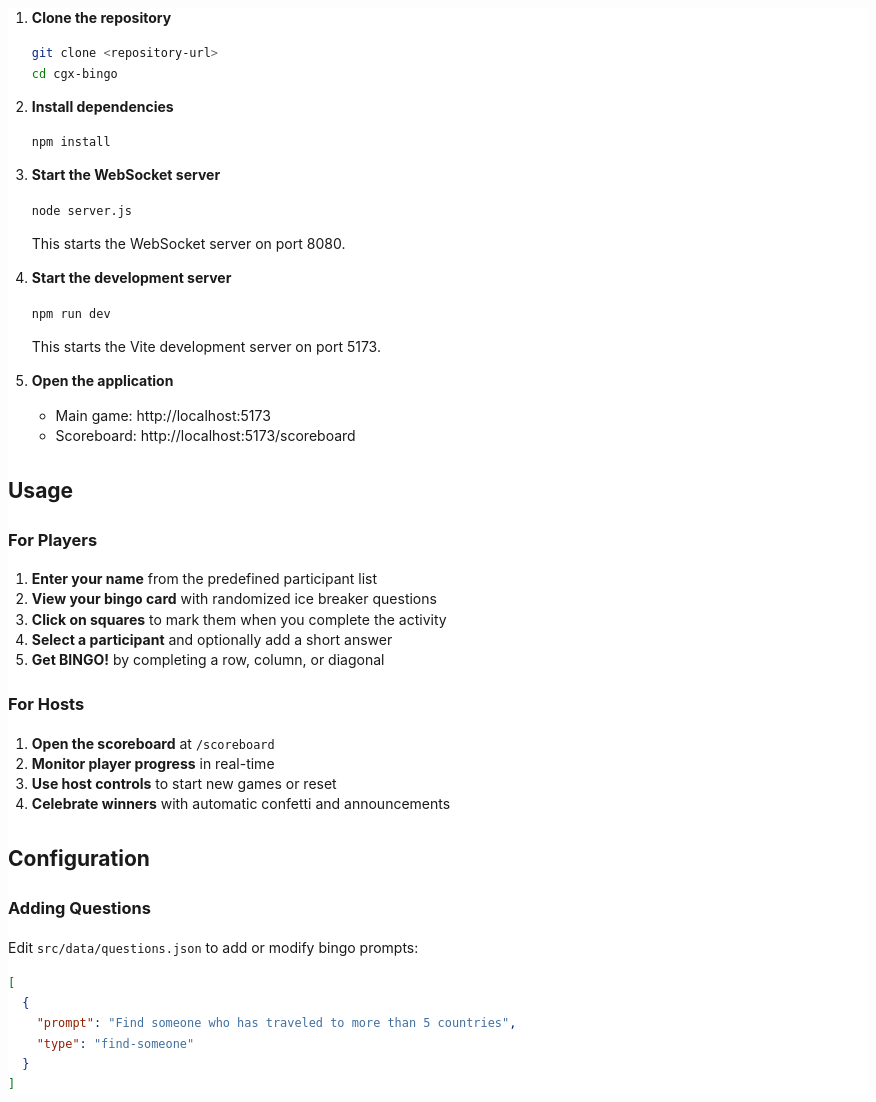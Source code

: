 1. **Clone the repository**
   ```bash
   git clone <repository-url>
   cd cgx-bingo
   ```

2. **Install dependencies**
   ```bash
   npm install
   ```

3. **Start the WebSocket server**
   ```bash
   node server.js
   ```
   This starts the WebSocket server on port 8080.

4. **Start the development server**
   ```bash
   npm run dev
   ```
   This starts the Vite development server on port 5173.

5. **Open the application**
   - Main game: http://localhost:5173
   - Scoreboard: http://localhost:5173/scoreboard

## Usage

### For Players

1. **Enter your name** from the predefined participant list
2. **View your bingo card** with randomized ice breaker questions
3. **Click on squares** to mark them when you complete the activity
4. **Select a participant** and optionally add a short answer
5. **Get BINGO!** by completing a row, column, or diagonal

### For Hosts

1. **Open the scoreboard** at `/scoreboard`
2. **Monitor player progress** in real-time
3. **Use host controls** to start new games or reset
4. **Celebrate winners** with automatic confetti and announcements

## Configuration

### Adding Questions
Edit `src/data/questions.json` to add or modify bingo prompts:

```json
[
  {
    "prompt": "Find someone who has traveled to more than 5 countries",
    "type": "find-someone"
  }
]
```
